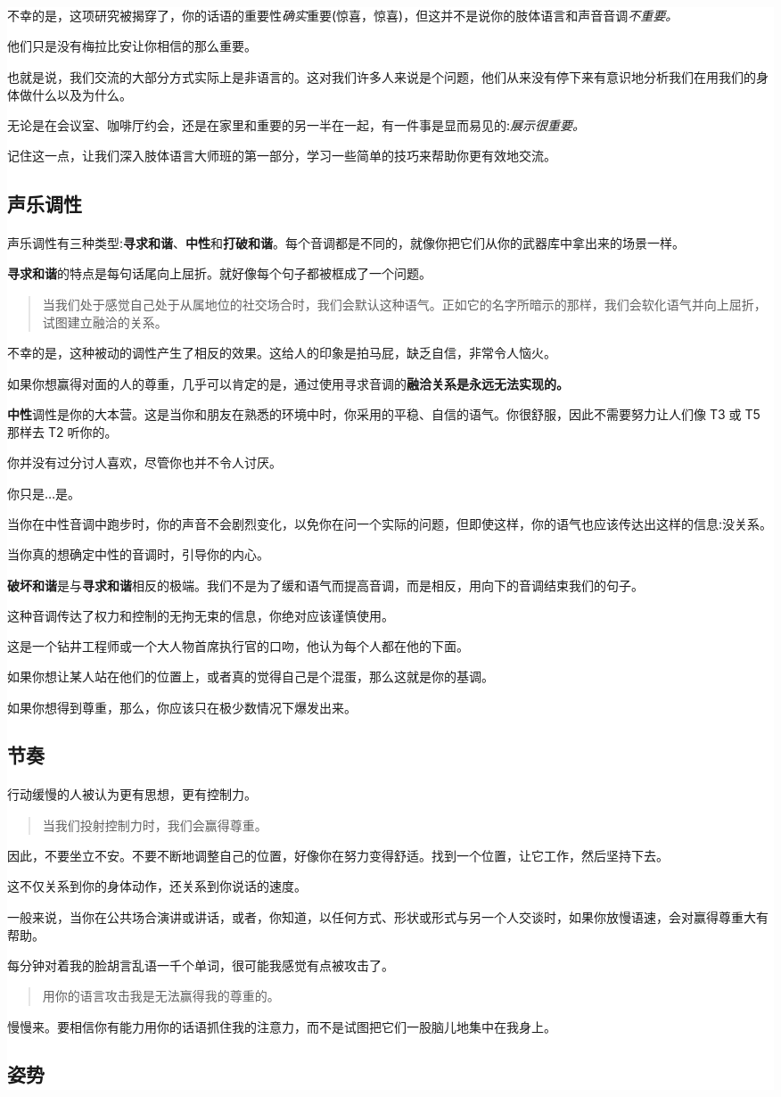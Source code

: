 不幸的是，这项研究被揭穿了，你的话语的重要性*确实*重要(惊喜，惊喜)，但这并不是说你的肢体语言和声音音调*不重要。*

他们只是没有梅拉比安让你相信的那么重要。

也就是说，我们交流的大部分方式实际上是非语言的。这对我们许多人来说是个问题，他们从来没有停下来有意识地分析我们在用我们的身体做什么以及为什么。

无论是在会议室、咖啡厅约会，还是在家里和重要的另一半在一起，有一件事是显而易见的:*展示很重要。*

记住这一点，让我们深入肢体语言大师班的第一部分，学习一些简单的技巧来帮助你更有效地交流。

## **声乐调性**

声乐调性有三种类型:**寻求和谐**、**中性**和**打破和谐**。每个音调都是不同的，就像你把它们从你的武器库中拿出来的场景一样。

**寻求和谐**的特点是每句话尾向上屈折。就好像每个句子都被框成了一个问题。

> 当我们处于感觉自己处于从属地位的社交场合时，我们会默认这种语气。正如它的名字所暗示的那样，我们会软化语气并向上屈折，试图建立融洽的关系。

不幸的是，这种被动的调性产生了相反的效果。这给人的印象是拍马屁，缺乏自信，非常令人恼火。

如果你想赢得对面的人的尊重，几乎可以肯定的是，通过使用寻求音调的**融洽关系是永远无法实现的。**

**中性**调性是你的大本营。这是当你和朋友在熟悉的环境中时，你采用的平稳、自信的语气。你很舒服，因此不需要努力让人们像 T3 或 T5 那样去 T2 听你的。

你并没有过分讨人喜欢，尽管你也并不令人讨厌。

你只是…是。

当你在中性音调中跑步时，你的声音不会剧烈变化，以免你在问一个实际的问题，但即使这样，你的语气也应该传达出这样的信息:没关系。

当你真的想确定中性的音调时，引导你的内心。

**破坏和谐**是与**寻求和谐**相反的极端。我们不是为了缓和语气而提高音调，而是相反，用向下的音调结束我们的句子。

这种音调传达了权力和控制的无拘无束的信息，你绝对应该谨慎使用。

这是一个钻井工程师或一个大人物首席执行官的口吻，他认为每个人都在他的下面。

如果你想让某人站在他们的位置上，或者真的觉得自己是个混蛋，那么这就是你的基调。

如果你想得到尊重，那么，你应该只在极少数情况下爆发出来。

## **节奏**

行动缓慢的人被认为更有思想，更有控制力。

> 当我们投射控制力时，我们会赢得尊重。

因此，不要坐立不安。不要不断地调整自己的位置，好像你在努力变得舒适。找到一个位置，让它工作，然后坚持下去。

这不仅关系到你的身体动作，还关系到你说话的速度。

一般来说，当你在公共场合演讲或讲话，或者，你知道，以任何方式、形状或形式与另一个人交谈时，如果你放慢语速，会对赢得尊重大有帮助。

每分钟对着我的脸胡言乱语一千个单词，很可能我感觉有点被攻击了。

> 用你的语言攻击我是无法赢得我的尊重的。

慢慢来。要相信你有能力用你的话语抓住我的注意力，而不是试图把它们一股脑儿地集中在我身上。

## **姿势**
